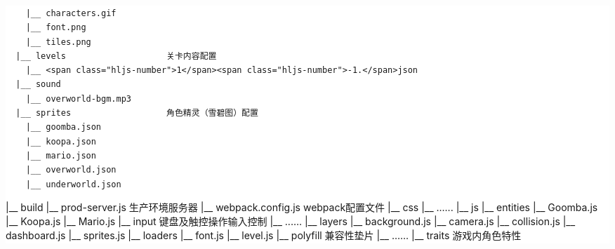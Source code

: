         |__ characters.gif
        |__ font.png
        |__ tiles.png
      |__ levels                    关卡内容配置
        |__ <span class="hljs-number">1</span><span class="hljs-number">-1.</span>json
      |__ sound
        |__ overworld-bgm.mp3
      |__ sprites                   角色精灵（雪碧图）配置
        |__ goomba.json
        |__ koopa.json
        |__ mario.json
        |__ overworld.json
        |__ underworld.json
  |__ build
    |__ prod-server.js          生产环境服务器
    |__ webpack.config.js     webpack配置文件
  |__ css
    |__ ......
  |__ js
    |__ entities
      |__ Goomba.js
      |__ Koopa.js
      |__ Mario.js
    |__ input                       键盘及触控操作输入控制
      |__ ......
    |__ layers
      |__ background.js
      |__ camera.js
      |__ collision.js
      |__ dashboard.js
      |__ sprites.js
    |__ loaders
      |__ font.js
      |__ level.js
    |__ polyfill                    兼容性垫片
      |__ ......
    |__ traits                      游戏内角色特性